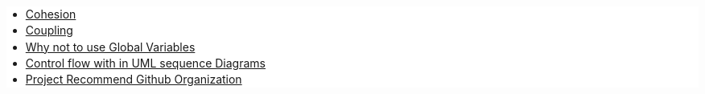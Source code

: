 - [Cohesion](https://en.wikipedia.org/wiki/Cohesion_(computer_science)#Types_of_cohesion)
- [Coupling](https://en.wikipedia.org/wiki/Coupling_(computer_programming)#Types_of_coupling)
- [Why not to use Global Variables](http://wiki.c2.com/?GlobalVariablesAreBad)
- [Control flow with in UML sequence Diagrams](https://msdn.microsoft.com/en-us/library/dd465153.aspx)
- [Project Recommend Github Organization ](https://github.com/ProjectRecommend)
